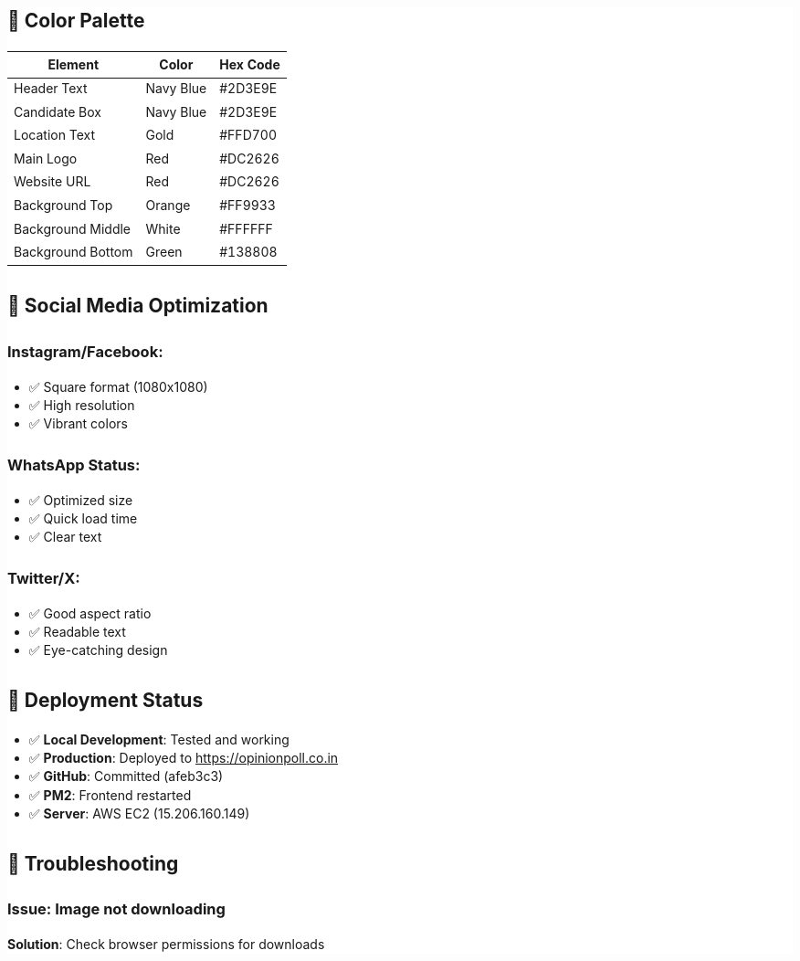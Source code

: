 ## 🎨 Color Palette

| Element | Color | Hex Code |
|---------|-------|----------|
| Header Text | Navy Blue | #2D3E9E |
| Candidate Box | Navy Blue | #2D3E9E |
| Location Text | Gold | #FFD700 |
| Main Logo | Red | #DC2626 |
| Website URL | Red | #DC2626 |
| Background Top | Orange | #FF9933 |
| Background Middle | White | #FFFFFF |
| Background Bottom | Green | #138808 |

## 📱 Social Media Optimization

### Instagram/Facebook:
- ✅ Square format (1080x1080)
- ✅ High resolution
- ✅ Vibrant colors

### WhatsApp Status:
- ✅ Optimized size
- ✅ Quick load time
- ✅ Clear text

### Twitter/X:
- ✅ Good aspect ratio
- ✅ Readable text
- ✅ Eye-catching design

## 🚀 Deployment Status

- ✅ **Local Development**: Tested and working
- ✅ **Production**: Deployed to https://opinionpoll.co.in
- ✅ **GitHub**: Committed (afeb3c3)
- ✅ **PM2**: Frontend restarted
- ✅ **Server**: AWS EC2 (15.206.160.149)

## 🔧 Troubleshooting

### Issue: Image not downloading
**Solution**: Check browser permissions for downloads
